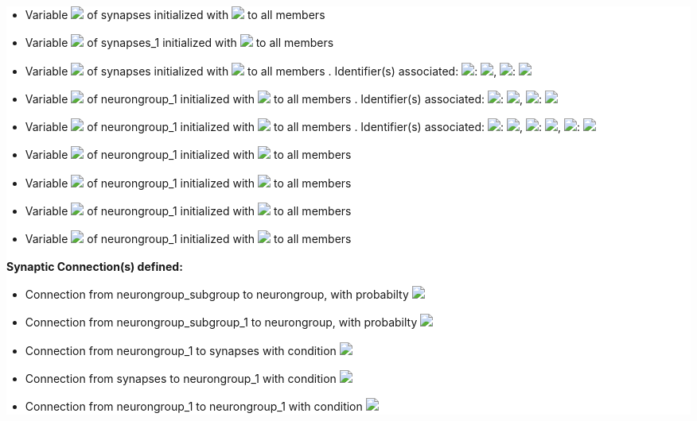 - Variable <img src="https://render.githubusercontent.com/render/math?math=x_{S}"> of synapses initialized with <img src="https://render.githubusercontent.com/render/math?math=1."> to all members 

- Variable <img src="https://render.githubusercontent.com/render/math?math=x_{S}"> of synapses_1 initialized with <img src="https://render.githubusercontent.com/render/math?math=1."> to all members 

- Variable <img src="https://render.githubusercontent.com/render/math?math=astrocyte_{index}"> of synapses initialized with <img src="https://render.githubusercontent.com/render/math?math=N_{cols a}.{int_{}}{\left(\frac{y_{post}}{grid_{dist}} \right)} + {int_{}}{\left(\frac{x_{post}}{grid_{dist}} \right)}"> to all members . Identifier(s) associated: 	<img src="https://render.githubusercontent.com/render/math?math=N_{cols a}">: <img src="https://render.githubusercontent.com/render/math?math=57.1428571428571">, <img src="https://render.githubusercontent.com/render/math?math=grid_{dist}">: <img src="https://render.githubusercontent.com/render/math?math=66.96428571 um">



- Variable <img src="https://render.githubusercontent.com/render/math?math=x"> of neurongroup_1 initialized with <img src="https://render.githubusercontent.com/render/math?math=- 0.5.N_{rows a}.grid_{dist} + grid_{dist}.\left\lfloor{\frac{i}{N_{rows a}}}\right\rfloor"> to all members . Identifier(s) associated: 	<img src="https://render.githubusercontent.com/render/math?math=N_{rows a}">: <img src="https://render.githubusercontent.com/render/math?math=56">, <img src="https://render.githubusercontent.com/render/math?math=grid_{dist}">: <img src="https://render.githubusercontent.com/render/math?math=66.96428571 um">



- Variable <img src="https://render.githubusercontent.com/render/math?math=y"> of neurongroup_1 initialized with <img src="https://render.githubusercontent.com/render/math?math=- 0.5.N_{cols a}.grid_{dist} + \left(grid_{dist}.\left(i\bmod{N_{rows a}}\right)\right)"> to all members . Identifier(s) associated: 	<img src="https://render.githubusercontent.com/render/math?math=N_{rows a}">: <img src="https://render.githubusercontent.com/render/math?math=56">, <img src="https://render.githubusercontent.com/render/math?math=N_{cols a}">: <img src="https://render.githubusercontent.com/render/math?math=57.1428571428571">, <img src="https://render.githubusercontent.com/render/math?math=grid_{dist}">: <img src="https://render.githubusercontent.com/render/math?math=66.96428571 um">



- Variable <img src="https://render.githubusercontent.com/render/math?math=C"> of neurongroup_1 initialized with <img src="https://render.githubusercontent.com/render/math?math=10. nM"> to all members 

- Variable <img src="https://render.githubusercontent.com/render/math?math=h"> of neurongroup_1 initialized with <img src="https://render.githubusercontent.com/render/math?math=0.9"> to all members 

- Variable <img src="https://render.githubusercontent.com/render/math?math=I"> of neurongroup_1 initialized with <img src="https://render.githubusercontent.com/render/math?math=10. nM"> to all members 

- Variable <img src="https://render.githubusercontent.com/render/math?math=x_{A}"> of neurongroup_1 initialized with <img src="https://render.githubusercontent.com/render/math?math=1."> to all members 


**Synaptic Connection(s) defined:**
- Connection from neurongroup_subgroup to neurongroup, with probabilty <img src="https://render.githubusercontent.com/render/math?math=0.05">

- Connection from neurongroup_subgroup_1 to neurongroup, with probabilty <img src="https://render.githubusercontent.com/render/math?math=0.2">

- Connection from neurongroup_1 to synapses with condition <img src="https://render.githubusercontent.com/render/math?math=i = astrocyte_{index post}">

- Connection from synapses to neurongroup_1 with condition <img src="https://render.githubusercontent.com/render/math?math=astrocyte_{index pre} = j">

- Connection from neurongroup_1 to neurongroup_1 with condition <img src="https://render.githubusercontent.com/render/math?math=\sqrt{\left(\left(- x_{post} + x_{pre}\right)^{2} + \left(- y_{post} + y_{pre}\right)^{2} \right)} \lt 75.um \wedge i \neq j">

